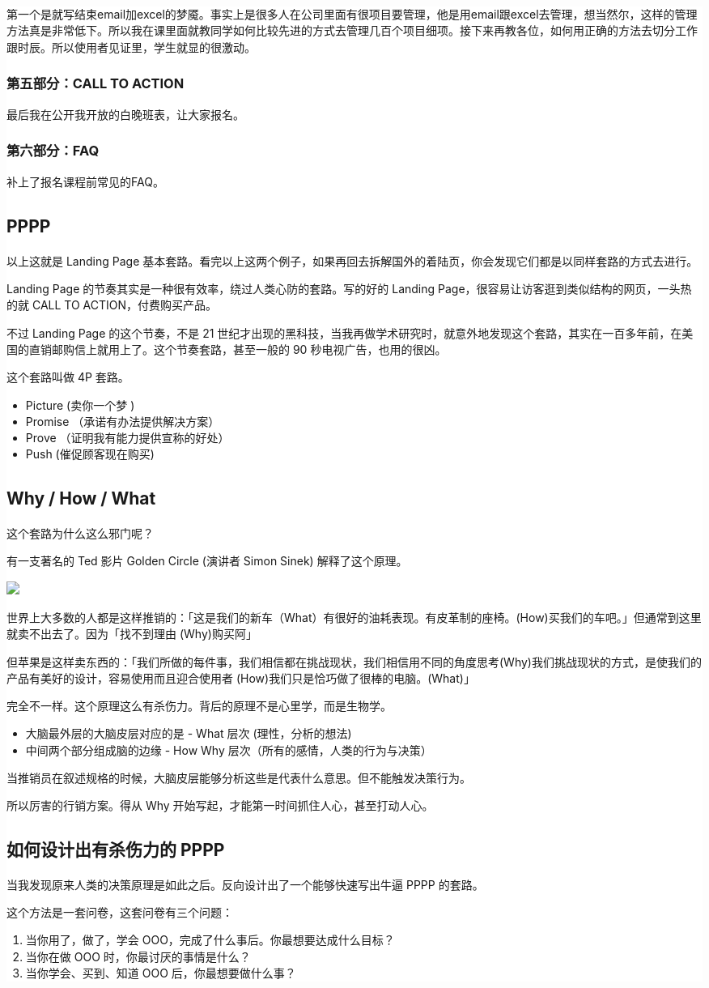 第一个是就写结束email加excel的梦魇。事实上是很多人在公司里面有很项目要管理，他是用email跟excel去管理，想当然尔，这样的管理方法真是非常低下。所以我在课里面就教同学如何比较先进的方式去管理几百个项目细项。接下来再教各位，如何用正确的方法去切分工作跟时辰。所以使用者见证里，学生就显的很激动。

### 第五部分：CALL TO ACTION

最后我在公开我开放的白晚班表，让大家报名。

### 第六部分：FAQ

补上了报名课程前常见的FAQ。

## PPPP

以上这就是 Landing Page 基本套路。看完以上这两个例子，如果再回去拆解国外的着陆页，你会发现它们都是以同样套路的方式去进行。

Landing Page 的节奏其实是一种很有效率，绕过人类心防的套路。写的好的 Landing Page，很容易让访客逛到类似结构的网页，一头热的就 CALL TO ACTION，付费购买产品。

不过 Landing Page 的这个节奏，不是 21 世纪才出现的黑科技，当我再做学术研究时，就意外地发现这个套路，其实在一百多年前，在美国的直销邮购信上就用上了。这个节奏套路，甚至一般的 90 秒电视广告，也用的很凶。

这个套路叫做 4P 套路。

* Picture (卖你一个梦 )
* Promise （承诺有办法提供解决方案）
* Prove （证明我有能力提供宣称的好处）
* Push (催促顾客现在购买)

## Why / How / What

这个套路为什么这么邪门呢？

有一支著名的 Ted 影片 Golden Circle (演讲者 Simon Sinek) 解释了这个原理。

![](https://imgur.com/sxt4VSS.png)

世界上大多数的人都是这样推销的：「这是我们的新车（What）有很好的油耗表现。有皮革制的座椅。(How)买我们的车吧。」但通常到这里就卖不出去了。因为「找不到理由 (Why)购买阿」

但苹果是这样卖东西的：「我们所做的每件事，我们相信都在挑战现状，我们相信用不同的角度思考(Why)我们挑战现状的方式，是使我们的产品有美好的设计，容易使用而且迎合使用者 (How)我们只是恰巧做了很棒的电脑。(What)」

完全不一样。这个原理这么有杀伤力。背后的原理不是心里学，而是生物学。

* 大脑最外层的大脑皮层对应的是 - What 层次 (理性，分析的想法)
* 中间两个部分组成脑的边缘 - How Why 层次（所有的感情，人类的行为与决策）

当推销员在叙述规格的时候，大脑皮层能够分析这些是代表什么意思。但不能触发决策行为。

所以厉害的行销方案。得从 Why 开始写起，才能第一时间抓住人心，甚至打动人心。

## 如何设计出有杀伤力的 PPPP

当我发现原来人类的决策原理是如此之后。反向设计出了一个能够快速写出牛逼 PPPP 的套路。

这个方法是一套问卷，这套问卷有三个问题：

1. 当你用了，做了，学会 OOO，完成了什么事后。你最想要达成什么目标？  
2. 当你在做 OOO 时，你最讨厌的事情是什么？
3. 当你学会、买到、知道 OOO 后，你最想要做什么事？
